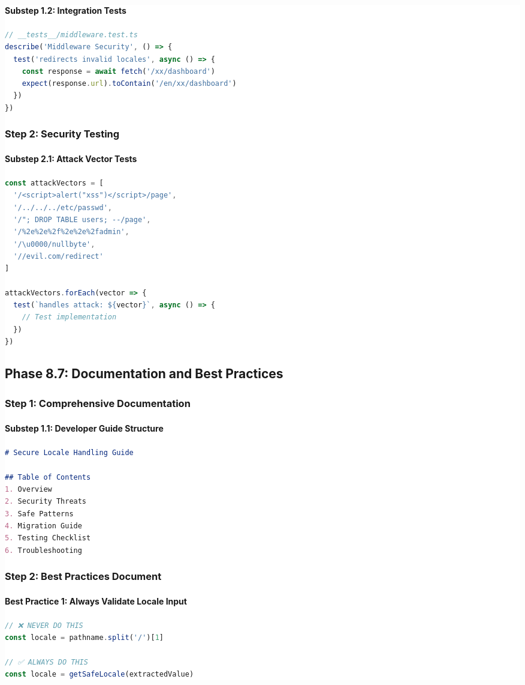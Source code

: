 #### Substep 1.2: Integration Tests
```typescript
// __tests__/middleware.test.ts
describe('Middleware Security', () => {
  test('redirects invalid locales', async () => {
    const response = await fetch('/xx/dashboard')
    expect(response.url).toContain('/en/xx/dashboard')
  })
})
```

### Step 2: Security Testing

#### Substep 2.1: Attack Vector Tests
```typescript
const attackVectors = [
  '/<script>alert("xss")</script>/page',
  '/../../../etc/passwd',
  '/"; DROP TABLE users; --/page',
  '/%2e%2e%2f%2e%2e%2fadmin',
  '/\u0000/nullbyte',
  '//evil.com/redirect'
]

attackVectors.forEach(vector => {
  test(`handles attack: ${vector}`, async () => {
    // Test implementation
  })
})
```

## Phase 8.7: Documentation and Best Practices

### Step 1: Comprehensive Documentation

#### Substep 1.1: Developer Guide Structure
```markdown
# Secure Locale Handling Guide

## Table of Contents
1. Overview
2. Security Threats
3. Safe Patterns
4. Migration Guide
5. Testing Checklist
6. Troubleshooting
```

### Step 2: Best Practices Document

#### Best Practice 1: Always Validate Locale Input
```typescript
// ❌ NEVER DO THIS
const locale = pathname.split('/')[1]

// ✅ ALWAYS DO THIS
const locale = getSafeLocale(extractedValue)
```
